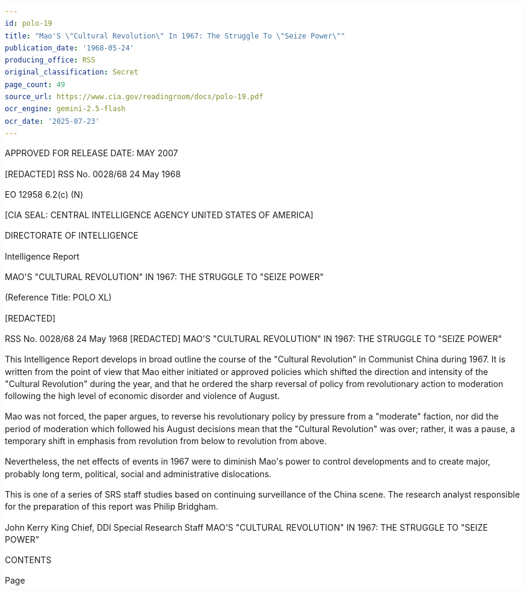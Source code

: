 ```yaml
---
id: polo-19
title: "Mao'S \"Cultural Revolution\" In 1967: The Struggle To \"Seize Power\""
publication_date: '1968-05-24'
producing_office: RSS
original_classification: Secret
page_count: 49
source_url: https://www.cia.gov/readingroom/docs/polo-19.pdf
ocr_engine: gemini-2.5-flash
ocr_date: '2025-07-23'
---
```


 APPROVED FOR RELEASE DATE: MAY 2007

[REDACTED] RSS No. 0028/68 24 May 1968

EO 12958 6.2(c) (N)

[CIA SEAL: CENTRAL INTELLIGENCE AGENCY UNITED STATES OF AMERICA]

DIRECTORATE OF INTELLIGENCE

Intelligence Report

MAO'S "CULTURAL REVOLUTION" IN 1967: THE STRUGGLE TO "SEIZE POWER"

(Reference Title: POLO XL)

[REDACTED]

RSS No. 0028/68 24 May 1968 [REDACTED] MAO'S "CULTURAL REVOLUTION" IN 1967: THE STRUGGLE TO "SEIZE POWER"

This Intelligence Report develops in broad outline the course of the "Cultural Revolution" in Communist China during 1967. It is written from the point of view that Mao either initiated or approved policies which shifted the direction and intensity of the "Cultural Revolution" during the year, and that he ordered the sharp reversal of policy from revolutionary action to moderation following the high level of economic disorder and violence of August.

Mao was not forced, the paper argues, to reverse his revolutionary policy by pressure from a "moderate" faction, nor did the period of moderation which followed his August decisions mean that the "Cultural Revolution" was over; rather, it was a pause, a temporary shift in emphasis from revolution from below to revolution from above.

Nevertheless, the net effects of events in 1967 were to diminish Mao's power to control developments and to create major, probably long term, political, social and administrative dislocations.

This is one of a series of SRS staff studies based on continuing surveillance of the China scene. The research analyst responsible for the preparation of this report was Philip Bridgham.

John Kerry King Chief, DDI Special Research Staff MAO'S "CULTURAL REVOLUTION" IN 1967: THE STRUGGLE TO "SEIZE POWER"

CONTENTS

Page
